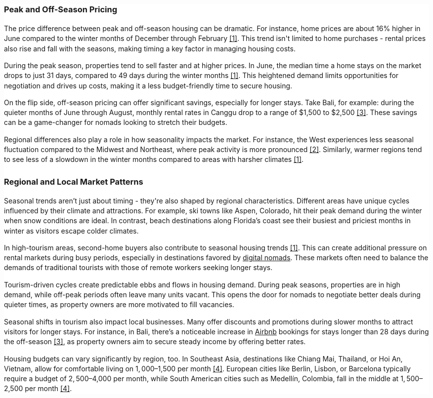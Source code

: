 ### Peak and Off-Season Pricing

The price difference between peak and off-season housing can be dramatic. For instance, home prices are about 16% higher in June compared to the winter months of December through February [\[1\]](https://www.nar.realtor/blogs/economists-outlook/navigating-the-housing-market-a-seasonal-perspective). This trend isn't limited to home purchases - rental prices also rise and fall with the seasons, making timing a key factor in managing housing costs.

During the peak season, properties tend to sell faster and at higher prices. In June, the median time a home stays on the market drops to just 31 days, compared to 49 days during the winter months [\[1\]](https://www.nar.realtor/blogs/economists-outlook/navigating-the-housing-market-a-seasonal-perspective). This heightened demand limits opportunities for negotiation and drives up costs, making it a less budget-friendly time to secure housing.

On the flip side, off-season pricing can offer significant savings, especially for longer stays. Take Bali, for example: during the quieter months of June through August, monthly rental rates in Canggu drop to a range of $1,500 to $2,500 [\[3\]](https://www.mightytravels.com/2024/11/why-digital-nomads-choose-90-day-stays-analyzing-location-duration-trends-in-southeast-asia). These savings can be a game-changer for nomads looking to stretch their budgets.

Regional differences also play a role in how seasonality impacts the market. For instance, the West experiences less seasonal fluctuation compared to the Midwest and Northeast, where peak activity is more pronounced [\[2\]](https://www.nar.realtor/blogs/economists-outlook/seasonality-in-the-housing-market). Similarly, warmer regions tend to see less of a slowdown in the winter months compared to areas with harsher climates [\[1\]](https://www.nar.realtor/blogs/economists-outlook/navigating-the-housing-market-a-seasonal-perspective).

### Regional and Local Market Patterns

Seasonal trends aren’t just about timing - they're also shaped by regional characteristics. Different areas have unique cycles influenced by their climate and attractions. For example, ski towns like Aspen, Colorado, hit their peak demand during the winter when snow conditions are ideal. In contrast, beach destinations along Florida’s coast see their busiest and priciest months in winter as visitors escape colder climates.

In high-tourism areas, second-home buyers also contribute to seasonal housing trends [\[1\]](https://www.nar.realtor/blogs/economists-outlook/navigating-the-housing-market-a-seasonal-perspective). This can create additional pressure on rental markets during busy periods, especially in destinations favored by [digital nomads](https://www.nomadgossip.com/nomad-events). These markets often need to balance the demands of traditional tourists with those of remote workers seeking longer stays.

Tourism-driven cycles create predictable ebbs and flows in housing demand. During peak seasons, properties are in high demand, while off-peak periods often leave many units vacant. This opens the door for nomads to negotiate better deals during quieter times, as property owners are more motivated to fill vacancies.

Seasonal shifts in tourism also impact local businesses. Many offer discounts and promotions during slower months to attract visitors for longer stays. For instance, in Bali, there’s a noticeable increase in [Airbnb](https://www.airbnb.com/) bookings for stays longer than 28 days during the off-season [\[3\]](https://www.mightytravels.com/2024/11/why-digital-nomads-choose-90-day-stays-analyzing-location-duration-trends-in-southeast-asia), as property owners aim to secure steady income by offering better rates.

Housing budgets can vary significantly by region, too. In Southeast Asia, destinations like Chiang Mai, Thailand, or Hoi An, Vietnam, allow for comfortable living on $1,000–$1,500 per month [\[4\]](https://yovivo.com/blog/LivingCosts). European cities like Berlin, Lisbon, or Barcelona typically require a budget of $2,500–$4,000 per month, while South American cities such as Medellín, Colombia, fall in the middle at $1,500–$2,500 per month [\[4\]](https://yovivo.com/blog/LivingCosts).
